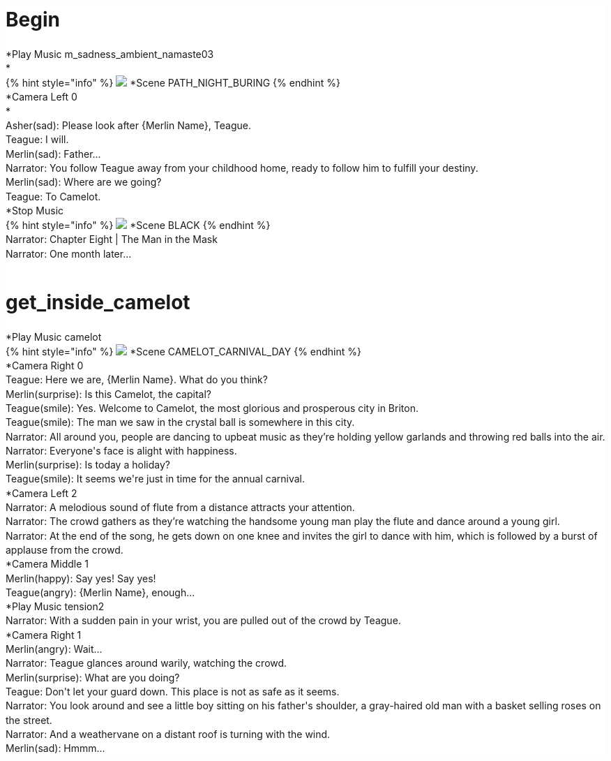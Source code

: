 # Begin  
\*Play Music m_sadness_ambient_namaste03  
\*  
{% hint style="info" %}
<img src='https://ustories.saiyunyx.com/update/CDN_C/CDN/BGPics/bg_medieval_country_road_night_fire.jpg-story' width='60'>
\*Scene PATH_NIGHT_BURING
{% endhint %}  
\*Camera Left 0  
\*  
Asher(sad): Please look after {Merlin Name}, Teague.  
Teague: I will.  
Merlin(sad): Father...  
Narrator: You follow Teague away from your childhood home, ready to follow him to fulfill your destiny.  
Merlin(sad): Where are we going?  
Teague: To Camelot.  
\*Stop Music  
{% hint style="info" %}
<img src='https://ustories.saiyunyx.com/update/CDN_C/CDN/BGPics/bg_black.jpg-story' width='60'>
\*Scene BLACK
{% endhint %}  
Narrator: Chapter Eight | The Man in the Mask  
Narrator: One month later...  
# get_inside_camelot  
\*Play Music camelot  
{% hint style="info" %}
<img src='https://ustories.saiyunyx.com/update/CDN_C/CDN/BGPics/bg_3_medieval_camelot_imperial_city_carnival_day.jpg-story' width='60'>
\*Scene CAMELOT_CARNIVAL_DAY
{% endhint %}  
\*Camera Right 0  
Teague: Here we are, {Merlin Name}. What do you think?  
Merlin(surprise): Is this Camelot, the capital?  
Teague(smile): Yes. Welcome to Camelot, the most glorious and prosperous city in Briton.  
Teague(smile): The man we saw in the crystal ball is somewhere in this city.  
Narrator: All around you, people are dancing to upbeat music as they’re holding yellow garlands and throwing red balls into the air.  
Narrator: Everyone's face is alight with happiness.  
Merlin(surprise): Is today a holiday?  
Teague(smile): It seems we're just in time for the annual carnival.  
\*Camera Left 2  
Narrator: A melodious sound of flute from a distance attracts your attention.  
Narrator: The crowd gathers as they’re watching the  handsome young man play the flute and dance around a young girl.  
Narrator: At the end of the song, he gets down on one knee and invites the girl to dance with him, which is followed by a burst of applause from the crowd.  
\*Camera Middle 1  
Merlin(happy): Say yes! Say yes!  
Teague(angry): {Merlin Name}, enough...  
\*Play Music tension2  
Narrator: With a sudden pain in your wrist, you are pulled out of the crowd by Teague.  
\*Camera Right 1  
Merlin(angry): Wait...  
Narrator: Teague glances around warily, watching the crowd.  
Merlin(surprise): What are you doing?  
Teague: Don't let your guard down. This place is not as safe as it seems.  
Narrator: You look around and see a little boy sitting on his father's shoulder, a gray-haired old man with a basket selling roses on the street.  
Narrator: And a weathervane on a distant roof is turning with the wind.  
Merlin(sad): Hmmm...  
